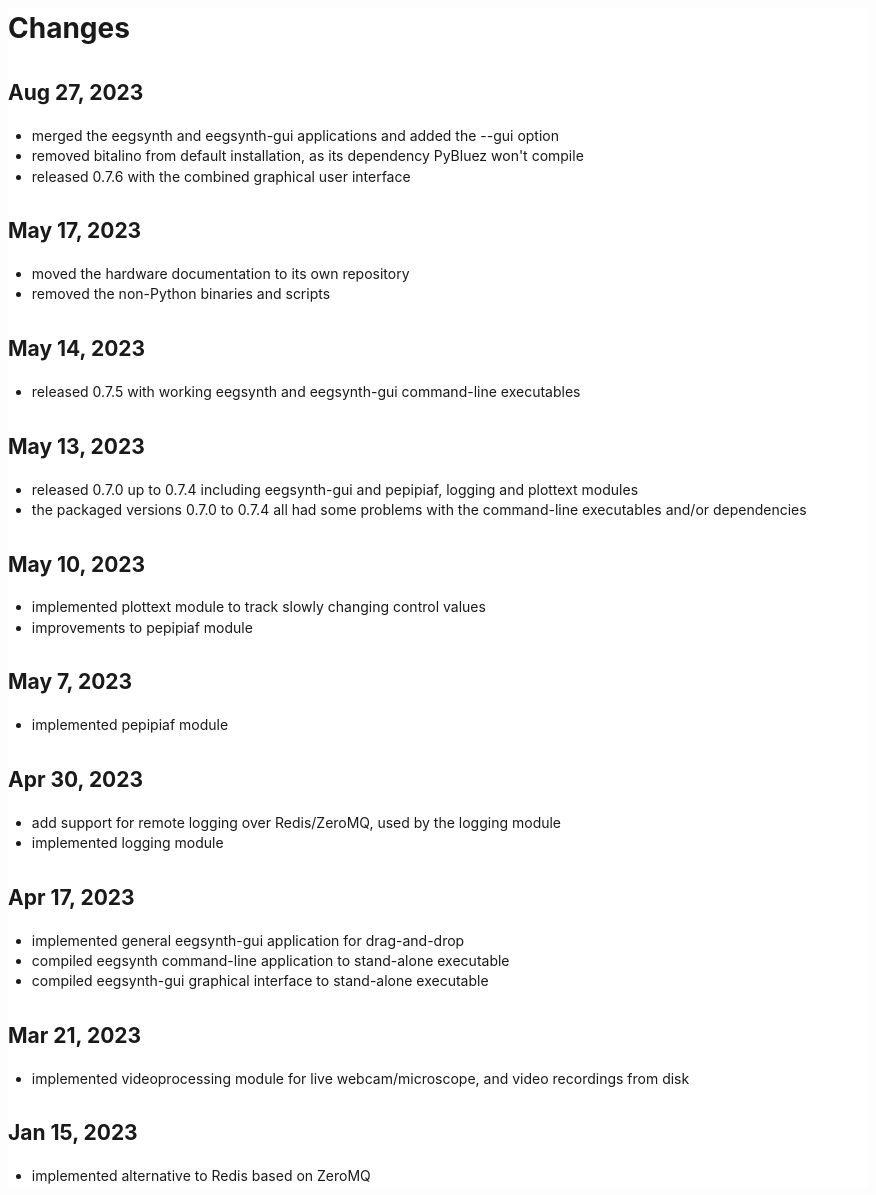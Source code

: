 # Changes

## Aug 27, 2023
- merged the eegsynth and eegsynth-gui applications and added the --gui option
- removed bitalino from default installation, as its dependency PyBluez won't compile
- released 0.7.6 with the combined graphical user interface

## May 17, 2023
- moved the hardware documentation to its own repository
- removed the non-Python binaries and scripts

## May 14, 2023
- released 0.7.5 with working eegsynth and eegsynth-gui command-line executables

## May 13, 2023
- released 0.7.0 up to 0.7.4 including eegsynth-gui and pepipiaf, logging and plottext modules
- the packaged versions 0.7.0 to 0.7.4 all had some problems with the command-line executables and/or dependencies

## May 10, 2023
- implemented plottext module to track slowly changing control values
- improvements to pepipiaf module

## May 7, 2023
- implemented pepipiaf module

## Apr 30, 2023

- add support for remote logging over Redis/ZeroMQ, used by the logging module
- implemented logging module

## Apr 17, 2023

- implemented general eegsynth-gui application for drag-and-drop
- compiled eegsynth command-line application to stand-alone executable
- compiled eegsynth-gui graphical interface to stand-alone executable

## Mar 21, 2023

- implemented videoprocessing module for live webcam/microscope, and video recordings from disk

## Jan 15, 2023

- implemented alternative to Redis based on ZeroMQ
